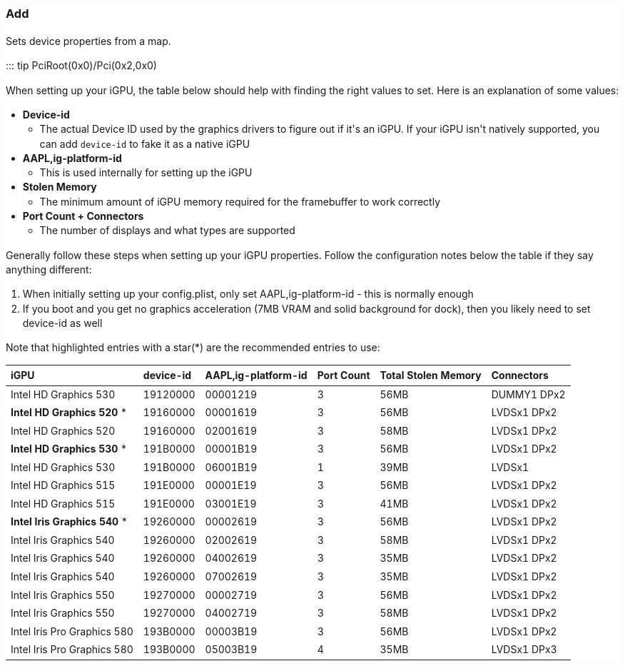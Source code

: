 ### Add

Sets device properties from a map.

::: tip PciRoot(0x0)/Pci(0x2,0x0)

When setting up your iGPU, the table below should help with finding the right values to set. Here is an explanation of some values:

* **Device-id**
  * The actual Device ID used by the graphics drivers to figure out if it's an iGPU. If your iGPU isn't natively supported, you can add `device-id` to fake it as a native iGPU  
* **AAPL,ig-platform-id**
  * This is used internally for setting up the iGPU
* **Stolen Memory**
  * The minimum amount of iGPU memory required for the framebuffer to work correctly
* **Port Count + Connectors**
  * The number of displays and what types are supported

Generally follow these steps when setting up your iGPU properties. Follow the configuration notes below the table if they say anything different:

1. When initially setting up your config.plist, only set AAPL,ig-platform-id - this is normally enough
2. If you boot and you get no graphics acceleration (7MB VRAM and solid background for dock), then you likely need to set device-id as well

Note that highlighted entries with a star(*) are the recommended entries to use:

| iGPU | device-id | AAPL,ig-platform-id | Port Count | Total Stolen Memory | Connectors |
| :--- | :--- | :--- | :--- | :--- | :--- |
| Intel HD Graphics 530 | 19120000 | 00001219 | 3 | 56MB |  DUMMY1 DPx2 |
| **Intel HD Graphics 520** * | 19160000 | 00001619 | 3 | 56MB |  LVDSx1 DPx2 |
| Intel HD Graphics 520 | 19160000 | 02001619 | 3 | 58MB |  LVDSx1 DPx2 |
| **Intel HD Graphics 530** * | 191B0000 | 00001B19 | 3 | 56MB |  LVDSx1 DPx2 |
| Intel HD Graphics 530 | 191B0000 | 06001B19 | 1 | 39MB |  LVDSx1 |
| Intel HD Graphics 515 | 191E0000 | 00001E19 | 3 | 56MB |  LVDSx1 DPx2 |
| Intel HD Graphics 515 | 191E0000 | 03001E19 | 3 | 41MB |  LVDSx1 DPx2 |
| **Intel Iris Graphics 540** * | 19260000 | 00002619 | 3 | 56MB |  LVDSx1 DPx2 |
| Intel Iris Graphics 540 | 19260000 | 02002619 | 3 | 58MB |  LVDSx1 DPx2 |
| Intel Iris Graphics 540 | 19260000 | 04002619 | 3 | 35MB |  LVDSx1 DPx2 |
| Intel Iris Graphics 540 | 19260000 | 07002619 | 3 | 35MB |  LVDSx1 DPx2 |
| Intel Iris Graphics 550 | 19270000 | 00002719 | 3 | 56MB |  LVDSx1 DPx2 |
| Intel Iris Graphics 550 | 19270000 | 04002719 | 3 | 58MB |  LVDSx1 DPx2 |
| Intel Iris Pro Graphics 580 | 193B0000 | 00003B19 | 3 | 56MB |  LVDSx1 DPx2 |
| Intel Iris Pro Graphics 580 | 193B0000 | 05003B19 | 4 | 35MB |  LVDSx1 DPx3 |
